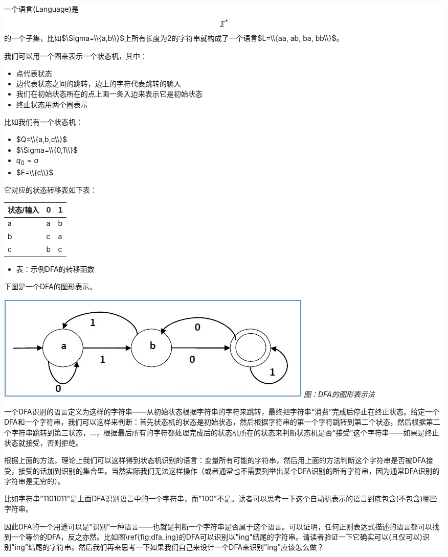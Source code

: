 一个语言(Language)是$$\Sigma^*$$的一个子集，比如$\Sigma=\\{a,b\\}$上所有长度为2的字符串就构成了一个语言$L=\\{aa, ab, ba, bb\\}$。

我们可以用一个图来表示一个状态机，其中：

* 点代表状态
* 边代表状态之间的跳转，边上的字符代表跳转的输入
* 我们在初始状态所在的点上画一条入边来表示它是初始状态
* 终止状态用两个圈表示


比如我们有一个状态机：

* $Q=\\{a,b,c\\}$
* $\Sigma=\\{0,1\\}$
* $q_0=a$
* $F=\\{c\\}$

它对应的状态转移表如下表：

|状态/输入 | 0 | 1 |
| --- | ----|--- |
|a  | a | b |
|b  | c | a |
|c  | b | c |

* 表：示例DFA的转移函数
 

下图是一个DFA的图形表示。

<a name='dfa_graphical_representation'>![](/img/wfst/dfa_graphical_representation.jpg)</a>
*图：DFA的图形表示法* 



一个DFA识别的语言定义为这样的字符串——从初始状态根据字符串的字符来跳转，最终把字符串“消费”完成后停止在终止状态。给定一个DFA和一个字符串，我们可以这样来判断：首先状态机的状态是初始状态，然后根据字符串的第一个字符跳转到第二个状态，然后根据第二个字符串跳转到第三状态，...，根据最后所有的字符都处理完成后的状态机所在的状态来判断状态机是否“接受”这个字符串——如果是终止状态就接受，否则拒绝。

根据上面的方法，理论上我们可以这样得到状态机识别的语言：变量所有可能的字符串，然后用上面的方法判断这个字符串是否被DFA接受，接受的话加到识别的集合里。当然实际我们无法这样操作（或者通常也不需要列举出某个DFA识别的所有字符串，因为通常DFA识别的字符串是无穷的）。

比如字符串"1101011"是上面DFA识别语言中的一个字符串，而"100"不是。读者可以思考一下这个自动机表示的语言到底包含(不包含)哪些字符串。

因此DFA的一个用途可以是“识别”一种语言——也就是判断一个字符串是否属于这个语言。可以证明，任何正则表达式描述的语言都可以找到一个等价的DFA，反之亦然。比如图\ref{fig:dfa_ing}的DFA可以识别以"ing"结尾的字符串。请读者验证一下它确实可以(且仅可以)识别"ing"结尾的字符串。然后我们再来思考一下如果我们自己来设计一个DFA来识别"ing"应该怎么做？
